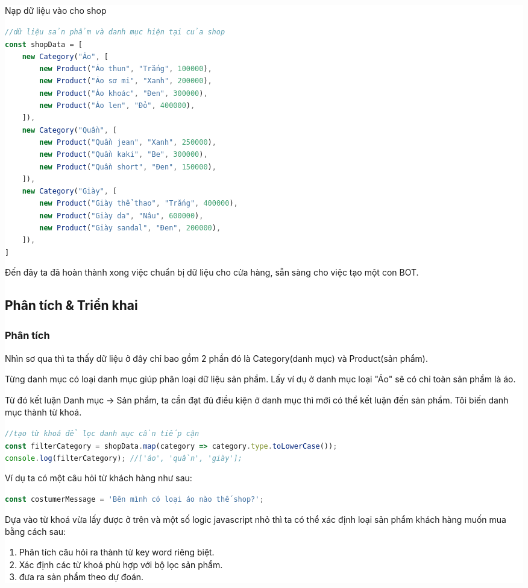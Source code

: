 Nạp dữ liệu vào cho shop

```javascript
//dữ liệu sản phẩm và danh mục hiện tại của shop
const shopData = [
    new Category("Áo", [
        new Product("Áo thun", "Trắng", 100000),
        new Product("Áo sơ mi", "Xanh", 200000),
        new Product("Áo khoác", "Đen", 300000),
        new Product("Áo len", "Đỏ", 400000),
    ]),
    new Category("Quần", [
        new Product("Quần jean", "Xanh", 250000),
        new Product("Quần kaki", "Be", 300000),
        new Product("Quần short", "Đen", 150000),
    ]),
    new Category("Giày", [
        new Product("Giày thể thao", "Trắng", 400000),
        new Product("Giày da", "Nâu", 600000),
        new Product("Giày sandal", "Đen", 200000),
    ]),
]
```

Đến đây ta đã hoàn thành xong việc chuẩn bị dữ liệu cho cửa hàng, sẵn sàng cho việc tạo một con BOT.

## Phân tích & Triển khai

### Phân tích

Nhìn sơ qua thì ta thấy dữ liệu ở đây chỉ bao gồm 2 phần đó là Category(danh mục) và Product(sản phẩm).

Từng danh mục có loại danh mục giúp phân loại dữ liệu sản phẩm. Lấy ví dụ ở danh mục loại "Áo" sẽ có chỉ toàn sản phẩm là áo.

Từ đó kết luận Danh mục -> Sản phẩm, ta cần đạt đủ điều kiện ở danh mục thì mới có thể kết luận đến sản phẩm. Tôi biến danh mục thành từ khoá.

```javascript
//tạo từ khoá để lọc danh mục cần tiếp cận
const filterCategory = shopData.map(category => category.type.toLowerCase());
console.log(filterCategory); //['áo', 'quần', 'giày'];
```

Ví dụ ta có một câu hỏi từ khách hàng như sau:

```javascript
const costumerMessage = 'Bên mình có loại áo nào thế shop?';
```

Dựa vào từ khoá vừa lấy được ở trên và một số logic javascript nhỏ thì ta có thể xác định loại sản phẩm khách hàng muốn mua bằng cách sau:

1. Phân tích câu hỏi ra thành từ key word riêng biệt.
2. Xác định các từ khoá phù hợp với bộ lọc sản phẩm.
3. đưa ra sản phẩm theo dự đoán.
